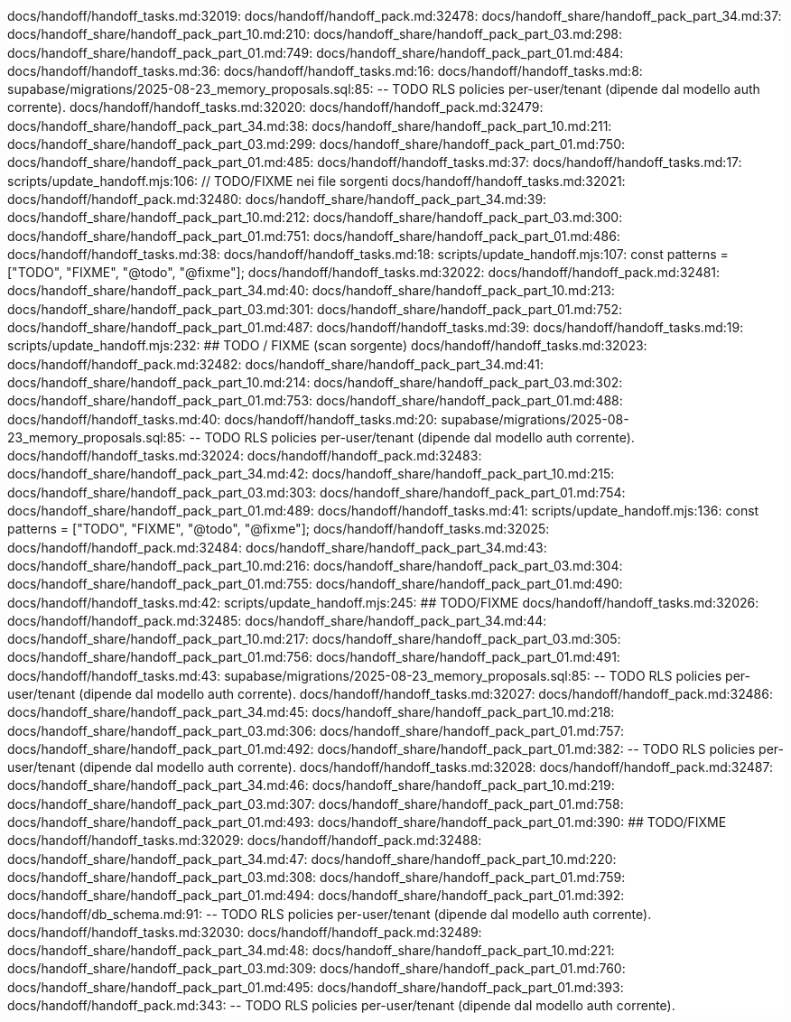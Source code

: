 docs/handoff/handoff_tasks.md:32019: docs/handoff/handoff_pack.md:32478: docs/handoff_share/handoff_pack_part_34.md:37: docs/handoff_share/handoff_pack_part_10.md:210: docs/handoff_share/handoff_pack_part_03.md:298: docs/handoff_share/handoff_pack_part_01.md:749: docs/handoff_share/handoff_pack_part_01.md:484: docs/handoff/handoff_tasks.md:36: docs/handoff/handoff_tasks.md:16: docs/handoff/handoff_tasks.md:8: supabase/migrations/2025-08-23_memory_proposals.sql:85: -- TODO RLS policies per-user/tenant (dipende dal modello auth corrente).
docs/handoff/handoff_tasks.md:32020: docs/handoff/handoff_pack.md:32479: docs/handoff_share/handoff_pack_part_34.md:38: docs/handoff_share/handoff_pack_part_10.md:211: docs/handoff_share/handoff_pack_part_03.md:299: docs/handoff_share/handoff_pack_part_01.md:750: docs/handoff_share/handoff_pack_part_01.md:485: docs/handoff/handoff_tasks.md:37: docs/handoff/handoff_tasks.md:17: scripts/update_handoff.mjs:106: // TODO/FIXME nei file sorgenti
docs/handoff/handoff_tasks.md:32021: docs/handoff/handoff_pack.md:32480: docs/handoff_share/handoff_pack_part_34.md:39: docs/handoff_share/handoff_pack_part_10.md:212: docs/handoff_share/handoff_pack_part_03.md:300: docs/handoff_share/handoff_pack_part_01.md:751: docs/handoff_share/handoff_pack_part_01.md:486: docs/handoff/handoff_tasks.md:38: docs/handoff/handoff_tasks.md:18: scripts/update_handoff.mjs:107: const patterns = ["TODO", "FIXME", "@todo", "@fixme"];
docs/handoff/handoff_tasks.md:32022: docs/handoff/handoff_pack.md:32481: docs/handoff_share/handoff_pack_part_34.md:40: docs/handoff_share/handoff_pack_part_10.md:213: docs/handoff_share/handoff_pack_part_03.md:301: docs/handoff_share/handoff_pack_part_01.md:752: docs/handoff_share/handoff_pack_part_01.md:487: docs/handoff/handoff_tasks.md:39: docs/handoff/handoff_tasks.md:19: scripts/update_handoff.mjs:232: ## TODO / FIXME (scan sorgente)
docs/handoff/handoff_tasks.md:32023: docs/handoff/handoff_pack.md:32482: docs/handoff_share/handoff_pack_part_34.md:41: docs/handoff_share/handoff_pack_part_10.md:214: docs/handoff_share/handoff_pack_part_03.md:302: docs/handoff_share/handoff_pack_part_01.md:753: docs/handoff_share/handoff_pack_part_01.md:488: docs/handoff/handoff_tasks.md:40: docs/handoff/handoff_tasks.md:20: supabase/migrations/2025-08-23_memory_proposals.sql:85: -- TODO RLS policies per-user/tenant (dipende dal modello auth corrente).
docs/handoff/handoff_tasks.md:32024: docs/handoff/handoff_pack.md:32483: docs/handoff_share/handoff_pack_part_34.md:42: docs/handoff_share/handoff_pack_part_10.md:215: docs/handoff_share/handoff_pack_part_03.md:303: docs/handoff_share/handoff_pack_part_01.md:754: docs/handoff_share/handoff_pack_part_01.md:489: docs/handoff/handoff_tasks.md:41: scripts/update_handoff.mjs:136: const patterns = ["TODO", "FIXME", "@todo", "@fixme"];
docs/handoff/handoff_tasks.md:32025: docs/handoff/handoff_pack.md:32484: docs/handoff_share/handoff_pack_part_34.md:43: docs/handoff_share/handoff_pack_part_10.md:216: docs/handoff_share/handoff_pack_part_03.md:304: docs/handoff_share/handoff_pack_part_01.md:755: docs/handoff_share/handoff_pack_part_01.md:490: docs/handoff/handoff_tasks.md:42: scripts/update_handoff.mjs:245: ## TODO/FIXME
docs/handoff/handoff_tasks.md:32026: docs/handoff/handoff_pack.md:32485: docs/handoff_share/handoff_pack_part_34.md:44: docs/handoff_share/handoff_pack_part_10.md:217: docs/handoff_share/handoff_pack_part_03.md:305: docs/handoff_share/handoff_pack_part_01.md:756: docs/handoff_share/handoff_pack_part_01.md:491: docs/handoff/handoff_tasks.md:43: supabase/migrations/2025-08-23_memory_proposals.sql:85: -- TODO RLS policies per-user/tenant (dipende dal modello auth corrente).
docs/handoff/handoff_tasks.md:32027: docs/handoff/handoff_pack.md:32486: docs/handoff_share/handoff_pack_part_34.md:45: docs/handoff_share/handoff_pack_part_10.md:218: docs/handoff_share/handoff_pack_part_03.md:306: docs/handoff_share/handoff_pack_part_01.md:757: docs/handoff_share/handoff_pack_part_01.md:492: docs/handoff_share/handoff_pack_part_01.md:382: -- TODO RLS policies per-user/tenant (dipende dal modello auth corrente).
docs/handoff/handoff_tasks.md:32028: docs/handoff/handoff_pack.md:32487: docs/handoff_share/handoff_pack_part_34.md:46: docs/handoff_share/handoff_pack_part_10.md:219: docs/handoff_share/handoff_pack_part_03.md:307: docs/handoff_share/handoff_pack_part_01.md:758: docs/handoff_share/handoff_pack_part_01.md:493: docs/handoff_share/handoff_pack_part_01.md:390: ## TODO/FIXME
docs/handoff/handoff_tasks.md:32029: docs/handoff/handoff_pack.md:32488: docs/handoff_share/handoff_pack_part_34.md:47: docs/handoff_share/handoff_pack_part_10.md:220: docs/handoff_share/handoff_pack_part_03.md:308: docs/handoff_share/handoff_pack_part_01.md:759: docs/handoff_share/handoff_pack_part_01.md:494: docs/handoff_share/handoff_pack_part_01.md:392: docs/handoff/db_schema.md:91: -- TODO RLS policies per-user/tenant (dipende dal modello auth corrente).
docs/handoff/handoff_tasks.md:32030: docs/handoff/handoff_pack.md:32489: docs/handoff_share/handoff_pack_part_34.md:48: docs/handoff_share/handoff_pack_part_10.md:221: docs/handoff_share/handoff_pack_part_03.md:309: docs/handoff_share/handoff_pack_part_01.md:760: docs/handoff_share/handoff_pack_part_01.md:495: docs/handoff_share/handoff_pack_part_01.md:393: docs/handoff/handoff_pack.md:343: -- TODO RLS policies per-user/tenant (dipende dal modello auth corrente).